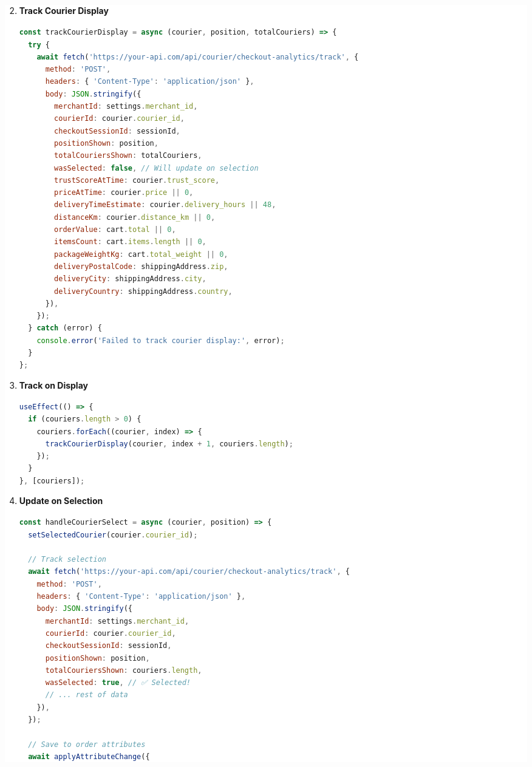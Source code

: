 2. **Track Courier Display**
   ```javascript
   const trackCourierDisplay = async (courier, position, totalCouriers) => {
     try {
       await fetch('https://your-api.com/api/courier/checkout-analytics/track', {
         method: 'POST',
         headers: { 'Content-Type': 'application/json' },
         body: JSON.stringify({
           merchantId: settings.merchant_id,
           courierId: courier.courier_id,
           checkoutSessionId: sessionId,
           positionShown: position,
           totalCouriersShown: totalCouriers,
           wasSelected: false, // Will update on selection
           trustScoreAtTime: courier.trust_score,
           priceAtTime: courier.price || 0,
           deliveryTimeEstimate: courier.delivery_hours || 48,
           distanceKm: courier.distance_km || 0,
           orderValue: cart.total || 0,
           itemsCount: cart.items.length || 0,
           packageWeightKg: cart.total_weight || 0,
           deliveryPostalCode: shippingAddress.zip,
           deliveryCity: shippingAddress.city,
           deliveryCountry: shippingAddress.country,
         }),
       });
     } catch (error) {
       console.error('Failed to track courier display:', error);
     }
   };
   ```

3. **Track on Display**
   ```javascript
   useEffect(() => {
     if (couriers.length > 0) {
       couriers.forEach((courier, index) => {
         trackCourierDisplay(courier, index + 1, couriers.length);
       });
     }
   }, [couriers]);
   ```

4. **Update on Selection**
   ```javascript
   const handleCourierSelect = async (courier, position) => {
     setSelectedCourier(courier.courier_id);
     
     // Track selection
     await fetch('https://your-api.com/api/courier/checkout-analytics/track', {
       method: 'POST',
       headers: { 'Content-Type': 'application/json' },
       body: JSON.stringify({
         merchantId: settings.merchant_id,
         courierId: courier.courier_id,
         checkoutSessionId: sessionId,
         positionShown: position,
         totalCouriersShown: couriers.length,
         wasSelected: true, // ✅ Selected!
         // ... rest of data
       }),
     });
     
     // Save to order attributes
     await applyAttributeChange({
   ```